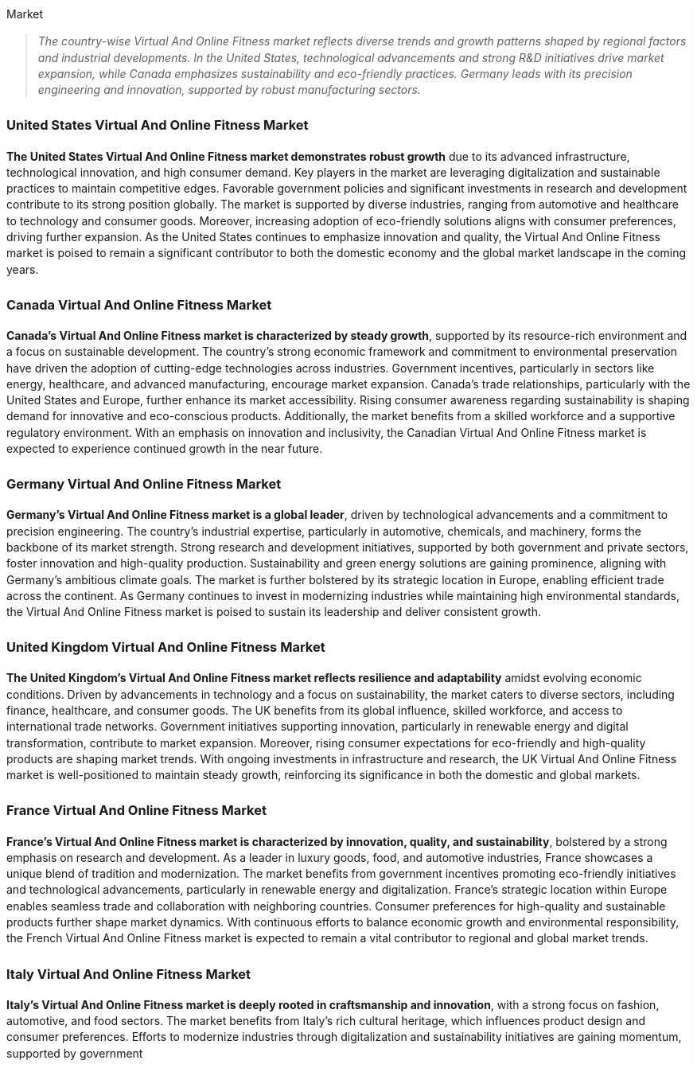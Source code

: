 Market<br /></span></h1><blockquote><p><em><span class="">The country-wise Virtual And Online Fitness market reflects diverse trends and growth patterns shaped by regional factors and industrial developments. In the United States, technological advancements and strong R&amp;D initiatives drive market expansion, while Canada emphasizes sustainability and eco-friendly practices. Germany leads with its precision engineering and innovation, supported by robust manufacturing sectors.</span></em></p></blockquote><h3><strong>United States Virtual And Online Fitness Market</strong></h3><p><strong>The United States Virtual And Online Fitness market demonstrates robust growth</strong> due to its advanced infrastructure, technological innovation, and high consumer demand. Key players in the market are leveraging digitalization and sustainable practices to maintain competitive edges. Favorable government policies and significant investments in research and development contribute to its strong position globally. The market is supported by diverse industries, ranging from automotive and healthcare to technology and consumer goods. Moreover, increasing adoption of eco-friendly solutions aligns with consumer preferences, driving further expansion. As the United States continues to emphasize innovation and quality, the Virtual And Online Fitness market is poised to remain a significant contributor to both the domestic economy and the global market landscape in the coming years.</p><h3><strong>Canada Virtual And Online Fitness Market</strong></h3><p><strong>Canada&rsquo;s Virtual And Online Fitness market is characterized by steady growth</strong>, supported by its resource-rich environment and a focus on sustainable development. The country&rsquo;s strong economic framework and commitment to environmental preservation have driven the adoption of cutting-edge technologies across industries. Government incentives, particularly in sectors like energy, healthcare, and advanced manufacturing, encourage market expansion. Canada&rsquo;s trade relationships, particularly with the United States and Europe, further enhance its market accessibility. Rising consumer awareness regarding sustainability is shaping demand for innovative and eco-conscious products. Additionally, the market benefits from a skilled workforce and a supportive regulatory environment. With an emphasis on innovation and inclusivity, the Canadian Virtual And Online Fitness market is expected to experience continued growth in the near future.</p><h3><strong>Germany Virtual And Online Fitness Market</strong></h3><p><strong>Germany&rsquo;s Virtual And Online Fitness market is a global leader</strong>, driven by technological advancements and a commitment to precision engineering. The country&rsquo;s industrial expertise, particularly in automotive, chemicals, and machinery, forms the backbone of its market strength. Strong research and development initiatives, supported by both government and private sectors, foster innovation and high-quality production. Sustainability and green energy solutions are gaining prominence, aligning with Germany&rsquo;s ambitious climate goals. The market is further bolstered by its strategic location in Europe, enabling efficient trade across the continent. As Germany continues to invest in modernizing industries while maintaining high environmental standards, the Virtual And Online Fitness market is poised to sustain its leadership and deliver consistent growth.</p><h3><strong>United Kingdom Virtual And Online Fitness Market</strong></h3><p><strong>The United Kingdom&rsquo;s Virtual And Online Fitness market reflects resilience and adaptability</strong> amidst evolving economic conditions. Driven by advancements in technology and a focus on sustainability, the market caters to diverse sectors, including finance, healthcare, and consumer goods. The UK benefits from its global influence, skilled workforce, and access to international trade networks. Government initiatives supporting innovation, particularly in renewable energy and digital transformation, contribute to market expansion. Moreover, rising consumer expectations for eco-friendly and high-quality products are shaping market trends. With ongoing investments in infrastructure and research, the UK Virtual And Online Fitness market is well-positioned to maintain steady growth, reinforcing its significance in both the domestic and global markets.</p><h3><strong>France Virtual And Online Fitness Market</strong></h3><p><strong>France&rsquo;s Virtual And Online Fitness market is characterized by innovation, quality, and sustainability</strong>, bolstered by a strong emphasis on research and development. As a leader in luxury goods, food, and automotive industries, France showcases a unique blend of tradition and modernization. The market benefits from government incentives promoting eco-friendly initiatives and technological advancements, particularly in renewable energy and digitalization. France&rsquo;s strategic location within Europe enables seamless trade and collaboration with neighboring countries. Consumer preferences for high-quality and sustainable products further shape market dynamics. With continuous efforts to balance economic growth and environmental responsibility, the French Virtual And Online Fitness market is expected to remain a vital contributor to regional and global market trends.</p><h3><strong>Italy Virtual And Online Fitness Market</strong></h3><p><strong>Italy&rsquo;s Virtual And Online Fitness market is deeply rooted in craftsmanship and innovation</strong>, with a strong focus on fashion, automotive, and food sectors. The market benefits from Italy&rsquo;s rich cultural heritage, which influences product design and consumer preferences. Efforts to modernize industries through digitalization and sustainability initiatives are gaining momentum, supported by government